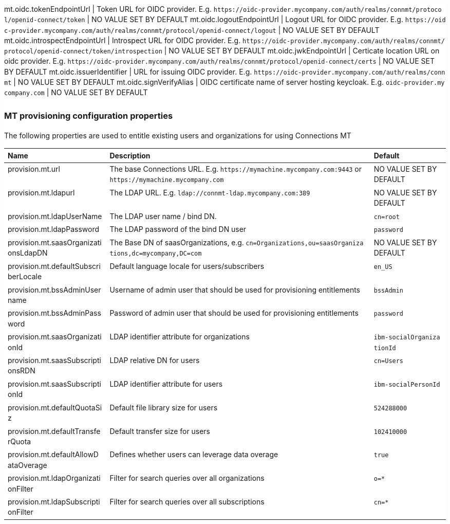 mt.oidc.tokenEndpointUrl | Token URL for OIDC provider. E.g. `https://oidc-provider.mycompany.com/auth/realms/connmt/protocol/openid-connect/token` | NO VALUE SET BY DEFAULT
mt.oidc.logoutEndpointUrl | Logout URL for OIDC provider. E.g. `https://oidc-provider.mycompany.com/auth/realms/connmt/protocol/openid-connect/logout` | NO VALUE SET BY DEFAULT
mt.oidc.introspectEndpointUrl | Introspect URL for OIDC provider. E.g. `https://oidc-provider.mycompany.com/auth/realms/connmt/protocol/openid-connect/token/introspection` | NO VALUE SET BY DEFAULT
mt.oidc.jwkEndpointUrl | Certicate location URL on oidc provider. E.g. `https://oidc-provider.mycompany.com/auth/realms/connmt/protocol/openid-connect/certs` | NO VALUE SET BY DEFAULT
mt.oidc.issuerIdentifier | URL for issuing OIDC provider. E.g. `https://oidc-provider.mycompany.com/auth/realms/connmt` | NO VALUE SET BY DEFAULT
mt.oidc.signVerifyAlias | OIDC certificate name of server hosting keycloak. E.g. `oidc-provider.mycompany.com` | NO VALUE SET BY DEFAULT


### MT provisioning configuration properties
The following properties are used to entitle existing users and organizations for using Connections MT

| Name | Description | Default |
:------- | :---------------- | :----------
provision.mt.url | The base Connections URL. E.g. `https://mymachine.mycompany.com:9443` or `https://mymachine.mycompany.com` | NO VALUE SET BY DEFAULT
provision.mt.ldapurl | The LDAP URL. E.g. `ldap://connmt-ldap.mycompany.com:389` | NO VALUE SET BY DEFAULT
provision.mt.ldapUserName | The LDAP user name / bind DN. | `cn=root`
provision.mt.ldapPassword | The LDAP password of the bind DN user | `password`
provision.mt.saasOrganizationsLdapDN | The Base DN of saasOrganizations, e.g. `cn=Organizations,ou=saasOrganizations,dc=mycompany,DC=com` | NO VALUE SET BY DEFAULT
provision.mt.defaultSubscriberLocale | Default language locale for users/subscribers | `en_US`
provision.mt.bssAdminUsername | Username of admin user that should be used for provisioning entitlements | `bssAdmin`
provision.mt.bssAdminPassword | Password of admin user that should be used for provisioning entitlements | `password`
provision.mt.saasOrganizationId | LDAP identifier attribute for organizations | `ibm-socialOrganizationId`
provision.mt.saasSubscriptionsRDN | LDAP relative DN for users | `cn=Users`
provision.mt.saasSubscriptionId | LDAP identifier attribute for users | `ibm-socialPersonId`
provision.mt.defaultQuotaSiz | Default file library size for users | `524288000`
provision.mt.defaultTransferQuota | Default transfer size for users | `102410000`
provision.mt.defaultAllowDataOverage | Defines whether users can leverage data overage | `true`
provision.mt.ldapOrganizationFilter | Filter for search queries over all organizations | `o=*`
provision.mt.ldapSubscriptionFilter | Filter for search queries over all subscriptions | `cn=*`
